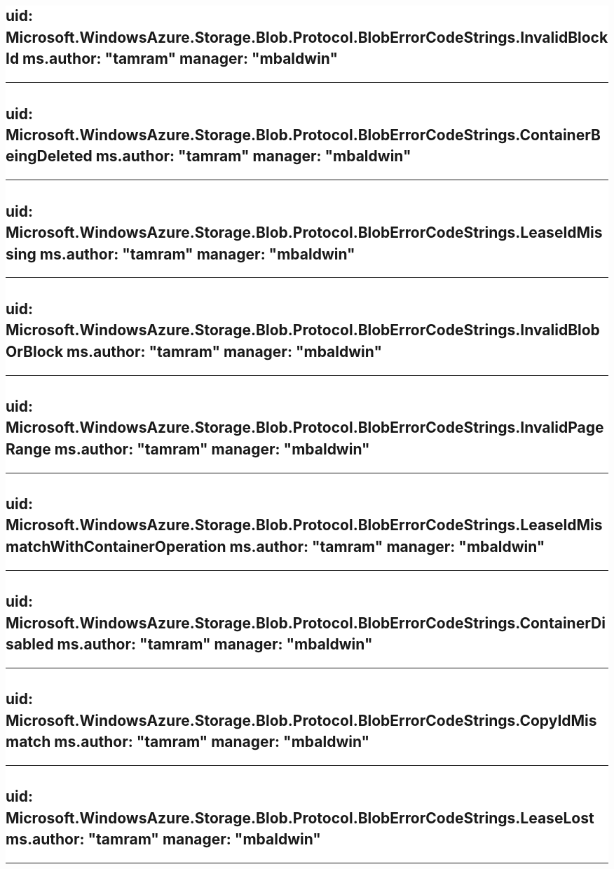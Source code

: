 uid: Microsoft.WindowsAzure.Storage.Blob.Protocol.BlobErrorCodeStrings.InvalidBlockId
ms.author: "tamram"
manager: "mbaldwin"
---

---
uid: Microsoft.WindowsAzure.Storage.Blob.Protocol.BlobErrorCodeStrings.ContainerBeingDeleted
ms.author: "tamram"
manager: "mbaldwin"
---

---
uid: Microsoft.WindowsAzure.Storage.Blob.Protocol.BlobErrorCodeStrings.LeaseIdMissing
ms.author: "tamram"
manager: "mbaldwin"
---

---
uid: Microsoft.WindowsAzure.Storage.Blob.Protocol.BlobErrorCodeStrings.InvalidBlobOrBlock
ms.author: "tamram"
manager: "mbaldwin"
---

---
uid: Microsoft.WindowsAzure.Storage.Blob.Protocol.BlobErrorCodeStrings.InvalidPageRange
ms.author: "tamram"
manager: "mbaldwin"
---

---
uid: Microsoft.WindowsAzure.Storage.Blob.Protocol.BlobErrorCodeStrings.LeaseIdMismatchWithContainerOperation
ms.author: "tamram"
manager: "mbaldwin"
---

---
uid: Microsoft.WindowsAzure.Storage.Blob.Protocol.BlobErrorCodeStrings.ContainerDisabled
ms.author: "tamram"
manager: "mbaldwin"
---

---
uid: Microsoft.WindowsAzure.Storage.Blob.Protocol.BlobErrorCodeStrings.CopyIdMismatch
ms.author: "tamram"
manager: "mbaldwin"
---

---
uid: Microsoft.WindowsAzure.Storage.Blob.Protocol.BlobErrorCodeStrings.LeaseLost
ms.author: "tamram"
manager: "mbaldwin"
---

---